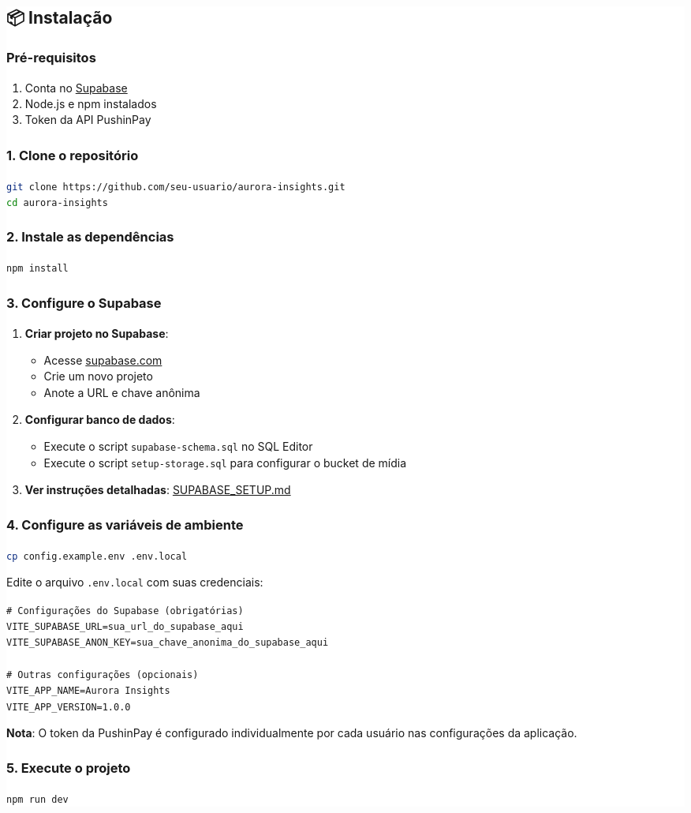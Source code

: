 ## 📦 Instalação

### Pré-requisitos
1. Conta no [Supabase](https://supabase.com)
2. Node.js e npm instalados
3. Token da API PushinPay

### 1. Clone o repositório
```bash
git clone https://github.com/seu-usuario/aurora-insights.git
cd aurora-insights
```

### 2. Instale as dependências
```bash
npm install
```

### 3. Configure o Supabase

1. **Criar projeto no Supabase**:
   - Acesse [supabase.com](https://supabase.com)
   - Crie um novo projeto
   - Anote a URL e chave anônima

2. **Configurar banco de dados**:
   - Execute o script `supabase-schema.sql` no SQL Editor
   - Execute o script `setup-storage.sql` para configurar o bucket de mídia

3. **Ver instruções detalhadas**: [SUPABASE_SETUP.md](./SUPABASE_SETUP.md)

### 4. Configure as variáveis de ambiente
```bash
cp config.example.env .env.local
```

Edite o arquivo `.env.local` com suas credenciais:
```env
# Configurações do Supabase (obrigatórias)
VITE_SUPABASE_URL=sua_url_do_supabase_aqui
VITE_SUPABASE_ANON_KEY=sua_chave_anonima_do_supabase_aqui

# Outras configurações (opcionais)
VITE_APP_NAME=Aurora Insights
VITE_APP_VERSION=1.0.0
```

**Nota**: O token da PushinPay é configurado individualmente por cada usuário nas configurações da aplicação.

### 5. Execute o projeto
```bash
npm run dev
```
